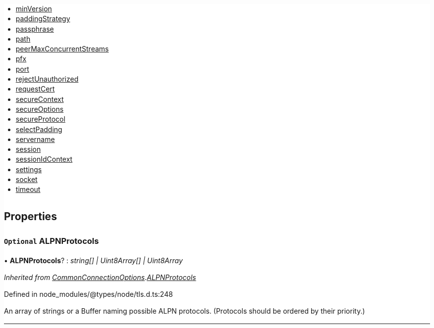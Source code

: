 * [minVersion](_node_modules__types_node_http2_d_._http2_.secureclientsessionoptions.md#optional-minversion)
* [paddingStrategy](_node_modules__types_node_http2_d_._http2_.secureclientsessionoptions.md#optional-paddingstrategy)
* [passphrase](_node_modules__types_node_http2_d_._http2_.secureclientsessionoptions.md#optional-passphrase)
* [path](_node_modules__types_node_http2_d_._http2_.secureclientsessionoptions.md#optional-path)
* [peerMaxConcurrentStreams](_node_modules__types_node_http2_d_._http2_.secureclientsessionoptions.md#optional-peermaxconcurrentstreams)
* [pfx](_node_modules__types_node_http2_d_._http2_.secureclientsessionoptions.md#optional-pfx)
* [port](_node_modules__types_node_http2_d_._http2_.secureclientsessionoptions.md#optional-port)
* [rejectUnauthorized](_node_modules__types_node_http2_d_._http2_.secureclientsessionoptions.md#optional-rejectunauthorized)
* [requestCert](_node_modules__types_node_http2_d_._http2_.secureclientsessionoptions.md#optional-requestcert)
* [secureContext](_node_modules__types_node_http2_d_._http2_.secureclientsessionoptions.md#optional-securecontext)
* [secureOptions](_node_modules__types_node_http2_d_._http2_.secureclientsessionoptions.md#optional-secureoptions)
* [secureProtocol](_node_modules__types_node_http2_d_._http2_.secureclientsessionoptions.md#optional-secureprotocol)
* [selectPadding](_node_modules__types_node_http2_d_._http2_.secureclientsessionoptions.md#optional-selectpadding)
* [servername](_node_modules__types_node_http2_d_._http2_.secureclientsessionoptions.md#optional-servername)
* [session](_node_modules__types_node_http2_d_._http2_.secureclientsessionoptions.md#optional-session)
* [sessionIdContext](_node_modules__types_node_http2_d_._http2_.secureclientsessionoptions.md#optional-sessionidcontext)
* [settings](_node_modules__types_node_http2_d_._http2_.secureclientsessionoptions.md#optional-settings)
* [socket](_node_modules__types_node_http2_d_._http2_.secureclientsessionoptions.md#optional-socket)
* [timeout](_node_modules__types_node_http2_d_._http2_.secureclientsessionoptions.md#optional-timeout)

## Properties

### `Optional` ALPNProtocols

• **ALPNProtocols**? : *string[] | Uint8Array[] | Uint8Array*

*Inherited from [CommonConnectionOptions](_node_modules__types_node_tls_d_._tls_.commonconnectionoptions.md).[ALPNProtocols](_node_modules__types_node_tls_d_._tls_.commonconnectionoptions.md#optional-alpnprotocols)*

Defined in node_modules/@types/node/tls.d.ts:248

An array of strings or a Buffer naming possible ALPN protocols.
(Protocols should be ordered by their priority.)

___
